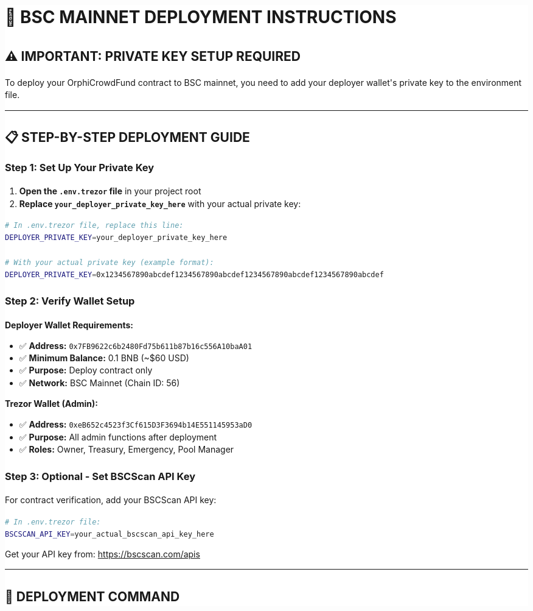 # 🚀 BSC MAINNET DEPLOYMENT INSTRUCTIONS

## ⚠️ **IMPORTANT: PRIVATE KEY SETUP REQUIRED**

To deploy your OrphiCrowdFund contract to BSC mainnet, you need to add your deployer wallet's private key to the environment file.

---

## 📋 **STEP-BY-STEP DEPLOYMENT GUIDE**

### **Step 1: Set Up Your Private Key**

1. **Open the `.env.trezor` file** in your project root
2. **Replace `your_deployer_private_key_here`** with your actual private key:

```bash
# In .env.trezor file, replace this line:
DEPLOYER_PRIVATE_KEY=your_deployer_private_key_here

# With your actual private key (example format):
DEPLOYER_PRIVATE_KEY=0x1234567890abcdef1234567890abcdef1234567890abcdef1234567890abcdef
```

### **Step 2: Verify Wallet Setup**

**Deployer Wallet Requirements:**
- ✅ **Address:** `0x7FB9622c6b2480Fd75b611b87b16c556A10baA01`
- ✅ **Minimum Balance:** 0.1 BNB (~$60 USD)
- ✅ **Purpose:** Deploy contract only
- ✅ **Network:** BSC Mainnet (Chain ID: 56)

**Trezor Wallet (Admin):**
- ✅ **Address:** `0xeB652c4523f3Cf615D3F3694b14E551145953aD0`
- ✅ **Purpose:** All admin functions after deployment
- ✅ **Roles:** Owner, Treasury, Emergency, Pool Manager

### **Step 3: Optional - Set BSCScan API Key**

For contract verification, add your BSCScan API key:

```bash
# In .env.trezor file:
BSCSCAN_API_KEY=your_actual_bscscan_api_key_here
```

Get your API key from: https://bscscan.com/apis

---

## 🚀 **DEPLOYMENT COMMAND**
